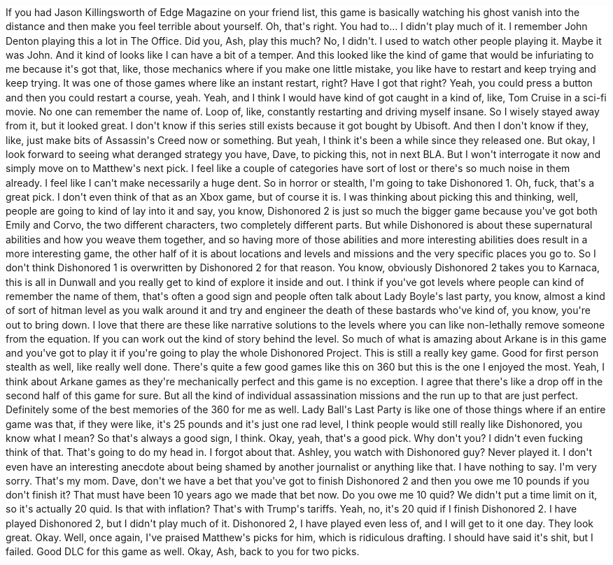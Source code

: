 If you had Jason Killingsworth of Edge Magazine on your friend list, this game is basically watching his ghost vanish into the distance and then make you feel terrible about yourself.
Oh, that's right. You had to...
I didn't play much of it.
I remember John Denton playing this a lot in The Office. Did you, Ash, play this much?
No, I didn't. I used to watch other people playing it. Maybe it was John.
And it kind of looks like I can have a bit of a temper. And this looked like the kind of game that would be infuriating to me because it's got that, like, those mechanics where if you make one little mistake, you like have to restart and keep trying and keep trying. It was one of those games where like an instant restart, right?
Have I got that right?
Yeah, you could press a button and then you could restart a course, yeah.
Yeah, and I think I would have kind of got caught in a kind of, like, Tom Cruise in a sci-fi movie. No one can remember the name of. Loop of, like, constantly restarting and driving myself insane.
So I wisely stayed away from it, but it looked great.
I don't know if this series still exists because it got bought by Ubisoft. And then I don't know if they, like, just make bits of Assassin's Creed now or something. But yeah, I think it's been a while since they released one.
But okay, I look forward to seeing what deranged strategy you have, Dave, to picking this, not in next BLA. But I won't interrogate it now and simply move on to Matthew's next pick.
I feel like a couple of categories have sort of lost or there's so much noise in them already. I feel like I can't make necessarily a huge dent. So in horror or stealth, I'm going to take Dishonored 1.
Oh, fuck, that's a great pick. I don't even think of that as an Xbox game, but of course it is.
I was thinking about picking this and thinking, well, people are going to kind of lay into it and say, you know, Dishonored 2 is just so much the bigger game because you've got both Emily and Corvo, the two different characters, two completely different parts. But while Dishonored is about these supernatural abilities and how you weave them together, and so having more of those abilities and more interesting abilities does result in a more interesting game, the other half of it is about locations and levels and missions and the very specific places you go to. So I don't think Dishonored 1 is overwritten by Dishonored 2 for that reason.
You know, obviously Dishonored 2 takes you to Karnaca, this is all in Dunwall and you really get to kind of explore it inside and out. I think if you've got levels where people can kind of remember the name of them, that's often a good sign and people often talk about Lady Boyle's last party, you know, almost a kind of sort of hitman level as you walk around it and try and engineer the death of these bastards who've kind of, you know, you're out to bring down. I love that there are these like narrative solutions to the levels where you can like non-lethally remove someone from the equation.
If you can work out the kind of story behind the level. So much of what is amazing about Arkane is in this game and you've got to play it if you're going to play the whole Dishonored Project. This is still a really key game.
Good for first person stealth as well, like really well done. There's quite a few good games like this on 360 but this is the one I enjoyed the most.
Yeah, I think about Arkane games as they're mechanically perfect and this game is no exception. I agree that there's like a drop off in the second half of this game for sure. But all the kind of individual assassination missions and the run up to that are just perfect.
Definitely some of the best memories of the 360 for me as well. Lady Ball's Last Party is like one of those things where if an entire game was that, if they were like, it's 25 pounds and it's just one rad level, I think people would still really like Dishonored, you know what I mean? So that's always a good sign, I think.
Okay, yeah, that's a good pick. Why don't you? I didn't even fucking think of that.
That's going to do my head in. I forgot about that. Ashley, you watch with Dishonored guy?
Never played it. I don't even have an interesting anecdote about being shamed by another journalist or anything like that. I have nothing to say.
I'm very sorry. That's my mom.
Dave, don't we have a bet that you've got to finish Dishonored 2 and then you owe me 10 pounds if you don't finish it? That must have been 10 years ago we made that bet now. Do you owe me 10 quid?
We didn't put a time limit on it, so it's actually 20 quid.
Is that with inflation?
That's with Trump's tariffs. Yeah, no, it's 20 quid if I finish Dishonored 2. I have played Dishonored 2, but I didn't play much of it.
Dishonored 2, I have played even less of, and I will get to it one day. They look great.
Okay. Well, once again, I've praised Matthew's picks for him, which is ridiculous drafting. I should have said it's shit, but I failed.
Good DLC for this game as well. Okay, Ash, back to you for two picks.